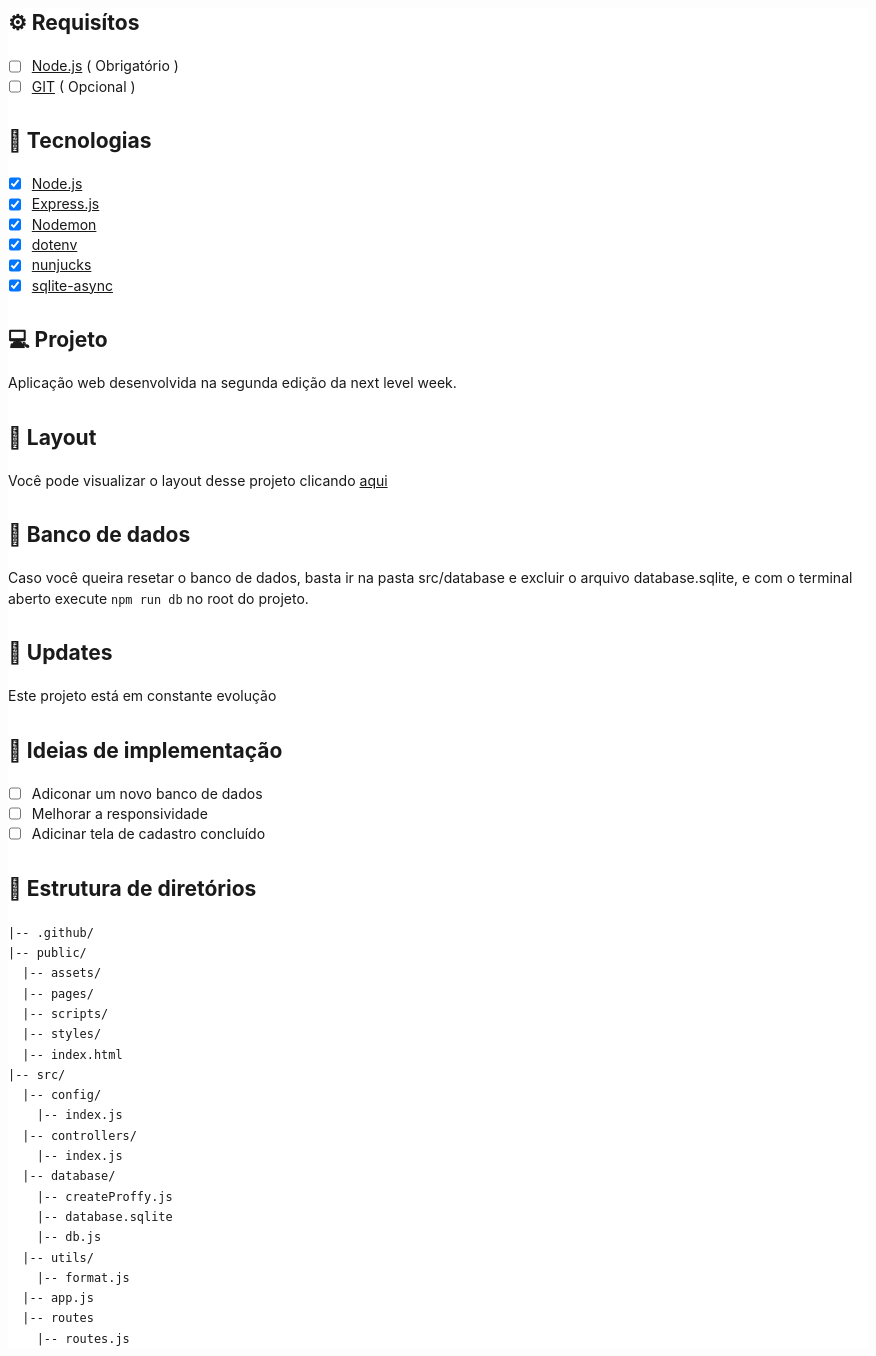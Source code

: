 ## :gear: Requisítos

- [ ] [Node.js](https://nodejs.org/en/) ( Obrigatório )
- [ ] [GIT](https://git-scm.com/) ( Opcional )

## :rocket: Tecnologias

- [x] [Node.js](https://nodejs.org/en/)
- [x] [Express.js](https://expressjs.com/)
- [x] [Nodemon](https://nodemon.io/)
- [x] [dotenv](https://www.npmjs.com/package/dotenv)
- [x] [nunjucks](https://mozilla.github.io/nunjucks/)
- [x] [sqlite-async](https://www.npmjs.com/package/sqlite-async)

## :computer: Projeto

Aplicação web desenvolvida na segunda edição da next level week.

## :bookmark: Layout

Você pode visualizar o layout desse projeto clicando [aqui](https://proffy-roger.herokuapp.com/)

## :scroll: Banco de dados

Caso você queira resetar o banco de dados, basta ir na pasta src/database e excluir o arquivo database.sqlite,
e com o terminal aberto execute `npm run db` no root do projeto.

## :checkered_flag: Updates

Este projeto está em constante evolução

## :bookmark_tabs: Ideias de implementação

- [ ] Adiconar um novo banco de dados
- [ ] Melhorar a responsividade
- [ ] Adicinar tela de cadastro concluído

## :open_file_folder: Estrutura de diretórios

```
|-- .github/
|-- public/
  |-- assets/
  |-- pages/
  |-- scripts/
  |-- styles/
  |-- index.html
|-- src/
  |-- config/
    |-- index.js
  |-- controllers/
    |-- index.js
  |-- database/
    |-- createProffy.js
    |-- database.sqlite
    |-- db.js
  |-- utils/
    |-- format.js
  |-- app.js
  |-- routes
    |-- routes.js
```